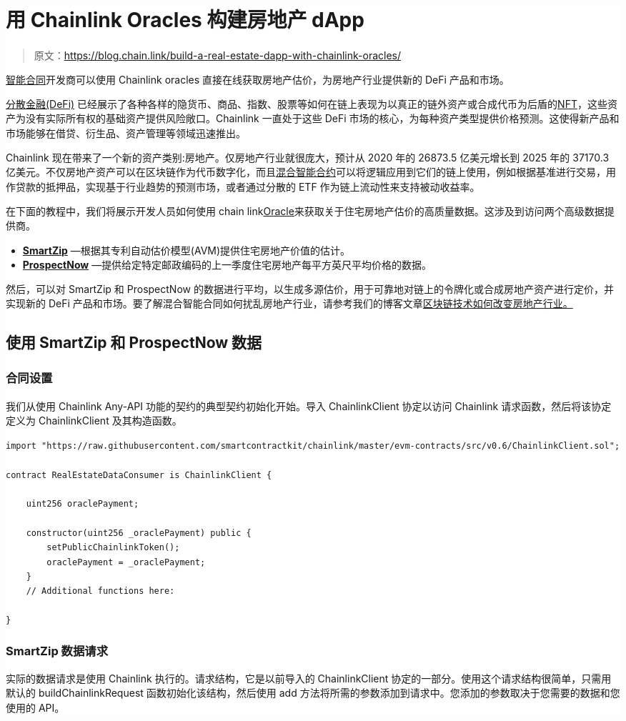 # 用 Chainlink Oracles 构建房地产 dApp

> 原文：<https://blog.chain.link/build-a-real-estate-dapp-with-chainlink-oracles/>

[智能合同](https://chain.link/education/smart-contracts)开发商可以使用 Chainlink oracles 直接在线获取房地产估价，为房地产行业提供新的 DeFi 产品和市场。

[分散金融(DeFi)](https://chain.link/education/defi) 已经展示了各种各样的隐货币、商品、指数、股票等如何在链上表现为以真正的链外资产或合成代币为后盾的[NFT](https://chain.link/education/nfts)，这些资产为没有实际所有权的基础资产提供风险敞口。Chainlink 一直处于这些 DeFi 市场的核心，为每种资产类型提供价格预测。这使得新产品和市场能够在借贷、衍生品、资产管理等领域迅速推出。

Chainlink 现在带来了一个新的资产类别:房地产。仅房地产行业就很庞大，预计从 2020 年的 26873.5 亿美元增长到 2025 年的 37170.3 亿美元。不仅房地产资产可以在区块链作为代币数字化，而且[混合智能合约](https://blog.chain.link/hybrid-smart-contracts-explained/)可以将逻辑应用到它们的链上使用，例如根据基准进行交易，用作贷款的抵押品，实现基于行业趋势的预测市场，或者通过分散的 ETF 作为链上流动性来支持被动收益率。

在下面的教程中，我们将展示开发人员如何使用 chain link[Oracle](https://chain.link/education/blockchain-oracles)来获取关于住宅房地产估价的高质量数据。这涉及到访问两个高级数据提供商。

*   **[SmartZip](https://smartzip.com/)** —根据其专利自动估价模型(AVM)提供住宅房地产价值的估计。
*   **[ProspectNow](https://www.prospectnow.com/)** —提供给定特定邮政编码的上一季度住宅房地产每平方英尺平均价格的数据。

然后，可以对 SmartZip 和 ProspectNow 的数据进行平均，以生成多源估价，用于可靠地对链上的令牌化或合成房地产资产进行定价，并实现新的 DeFi 产品和市场。要了解混合智能合同如何扰乱房地产行业，请参考我们的博客文章[区块链技术如何改变房地产行业。](https://blog.chain.link/blockchain-technology-real-estate/)

## 使用 SmartZip 和 ProspectNow 数据

### 合同设置

我们从使用 Chainlink Any-API 功能的契约的典型契约初始化开始。导入 ChainlinkClient 协定以访问 Chainlink 请求函数，然后将该协定定义为 ChainlinkClient 及其构造函数。

```
import "https://raw.githubusercontent.com/smartcontractkit/chainlink/master/evm-contracts/src/v0.6/ChainlinkClient.sol";

contract RealEstateDataConsumer is ChainlinkClient {

    uint256 oraclePayment;

    constructor(uint256 _oraclePayment) public {
        setPublicChainlinkToken();
        oraclePayment = _oraclePayment;
    }
    // Additional functions here:

}

```

### SmartZip 数据请求

实际的数据请求是使用 Chainlink 执行的。请求结构，它是以前导入的 ChainlinkClient 协定的一部分。使用这个请求结构很简单，只需用默认的 buildChainlinkRequest 函数初始化该结构，然后使用 add 方法将所需的参数添加到请求中。您添加的参数取决于您需要的数据和您使用的 API。
